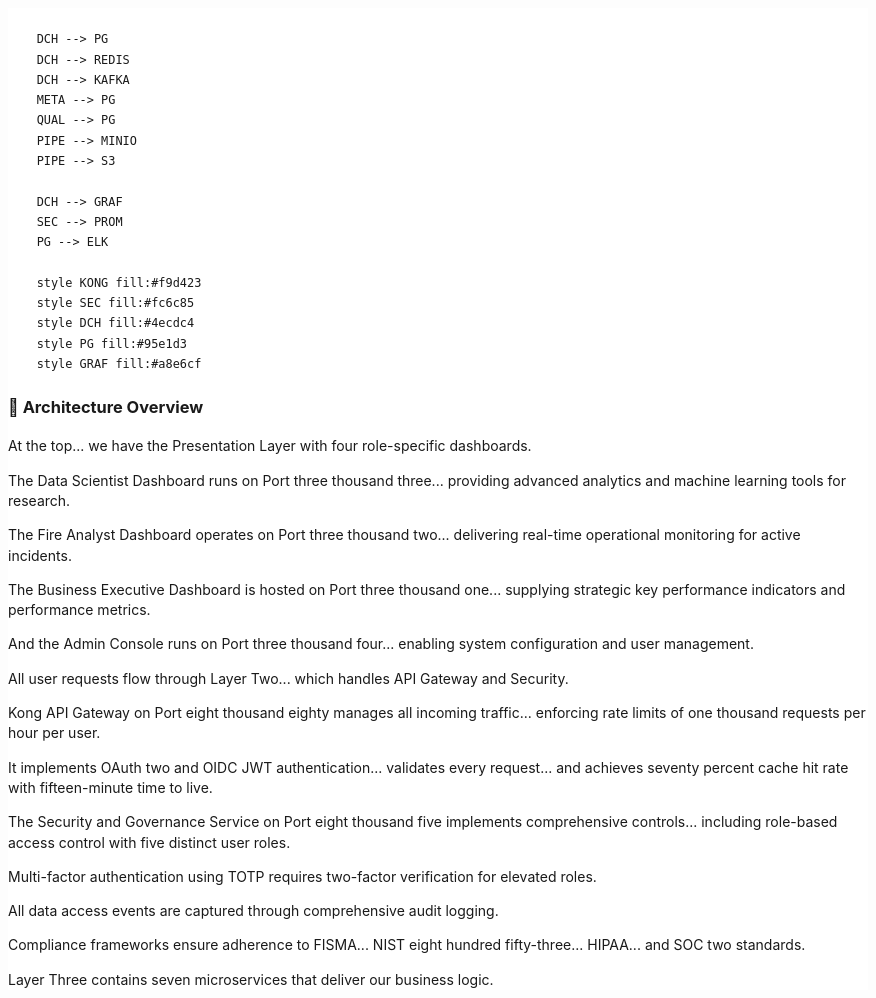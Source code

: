 ```mermaid

    DCH --> PG
    DCH --> REDIS
    DCH --> KAFKA
    META --> PG
    QUAL --> PG
    PIPE --> MINIO
    PIPE --> S3

    DCH --> GRAF
    SEC --> PROM
    PG --> ELK

    style KONG fill:#f9d423
    style SEC fill:#fc6c85
    style DCH fill:#4ecdc4
    style PG fill:#95e1d3
    style GRAF fill:#a8e6cf
```

### 🎤 **Architecture Overview**

At the top... we have the Presentation Layer with four role-specific dashboards.

The Data Scientist Dashboard runs on Port three thousand three... providing advanced analytics and machine learning tools for research.

The Fire Analyst Dashboard operates on Port three thousand two... delivering real-time operational monitoring for active incidents.

The Business Executive Dashboard is hosted on Port three thousand one... supplying strategic key performance indicators and performance metrics.

And the Admin Console runs on Port three thousand four... enabling system configuration and user management.


All user requests flow through Layer Two... which handles API Gateway and Security.

Kong API Gateway on Port eight thousand eighty manages all incoming traffic... enforcing rate limits of one thousand requests per hour per user.

It implements OAuth two and OIDC JWT authentication... validates every request... and achieves seventy percent cache hit rate with fifteen-minute time to live.

The Security and Governance Service on Port eight thousand five implements comprehensive controls... including role-based access control with five distinct user roles.

Multi-factor authentication using TOTP requires two-factor verification for elevated roles.

All data access events are captured through comprehensive audit logging.

Compliance frameworks ensure adherence to FISMA... NIST eight hundred fifty-three... HIPAA... and SOC two standards.


Layer Three contains seven microservices that deliver our business logic.
